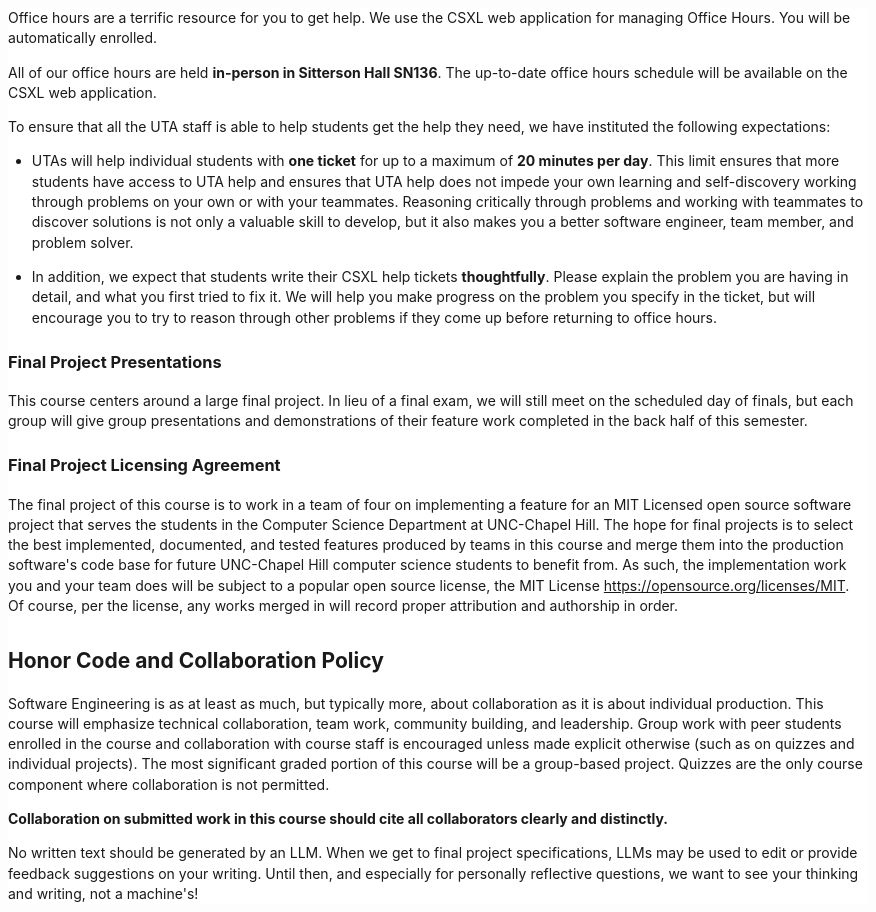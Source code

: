 Office hours are a terrific resource for you to get help. We use the CSXL web application for managing Office Hours. You will be automatically enrolled.

All of our office hours are held **in-person in Sitterson Hall SN136**. The up-to-date office hours schedule will be available on the CSXL web application.

To ensure that all the UTA staff is able to help students get the help they need, we have instituted the following expectations:

* UTAs will help individual students with **one ticket** for up to a maximum of **20 minutes per day**. This limit ensures that more students have access to UTA help and ensures that UTA help does not impede your own learning and self-discovery working through problems on your own or with your teammates. Reasoning critically through problems and working with teammates to discover solutions is not only a valuable skill to develop, but it also makes you a better software engineer, team member, and problem solver.

* In addition, we expect that students write their CSXL help tickets **thoughtfully**. Please explain the problem you are having in detail, and what you first tried to fix it. We will help you make progress on the problem you specify in the ticket, but will encourage you to try to reason through other problems if they come up before returning to office hours.

### Final Project Presentations

This course centers around a large final project. In lieu of a final exam, we will still meet on the scheduled day of finals, but each group will give group presentations and demonstrations of their feature work completed in the back half of this semester.

### Final Project Licensing Agreement

The final project of this course is to work in a team of four on implementing a feature for an MIT Licensed open source software project that serves the students in the Computer Science Department at UNC-Chapel Hill. The hope for final projects is to select the best implemented, documented, and tested features produced by teams in this course and merge them into the production software's code base for future UNC-Chapel Hill computer science students to benefit from. As such, the implementation work you and your team does will be subject to a popular open source license, the MIT License <https://opensource.org/licenses/MIT>. Of course, per the license, any works merged in will record proper attribution and authorship in order.

## Honor Code and Collaboration Policy

Software Engineering is as at least as much, but typically more, about collaboration as it is about individual production. This course will emphasize technical collaboration, team work, community building, and leadership. Group work with peer students enrolled in the course and collaboration with course staff is encouraged unless made explicit otherwise (such as on quizzes and individual projects). The most significant graded portion of this course will be a group-based project. Quizzes are the only course component where collaboration is not permitted.

**Collaboration on submitted work in this course should cite all collaborators clearly and distinctly.**

No written text should be generated by an LLM. When we get to final project specifications, LLMs may be used to edit or provide feedback suggestions on your writing. Until then, and especially for personally reflective questions, we want to see your thinking and writing, not a machine's!

